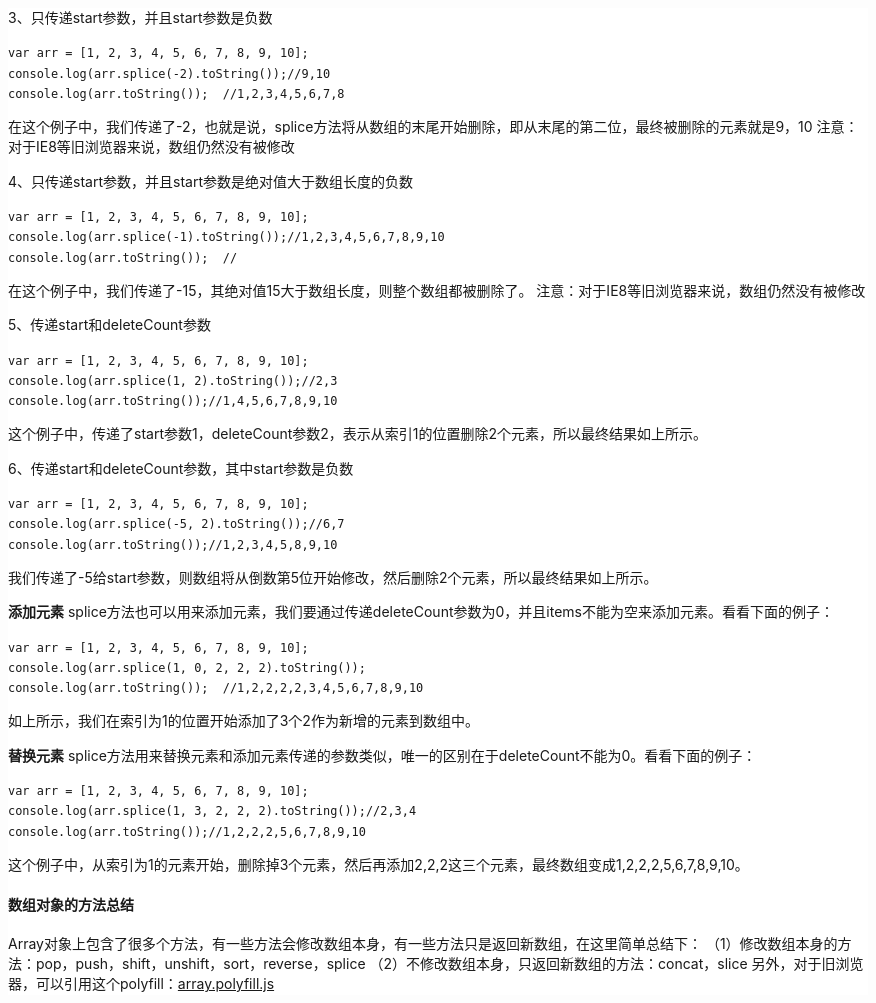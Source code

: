 3、只传递start参数，并且start参数是负数
```
var arr = [1, 2, 3, 4, 5, 6, 7, 8, 9, 10];
console.log(arr.splice(-2).toString());//9,10
console.log(arr.toString());  //1,2,3,4,5,6,7,8
```
在这个例子中，我们传递了-2，也就是说，splice方法将从数组的末尾开始删除，即从末尾的第二位，最终被删除的元素就是9，10
注意：对于IE8等旧浏览器来说，数组仍然没有被修改

4、只传递start参数，并且start参数是绝对值大于数组长度的负数
```
var arr = [1, 2, 3, 4, 5, 6, 7, 8, 9, 10];
console.log(arr.splice(-1).toString());//1,2,3,4,5,6,7,8,9,10
console.log(arr.toString());  //
```
在这个例子中，我们传递了-15，其绝对值15大于数组长度，则整个数组都被删除了。
注意：对于IE8等旧浏览器来说，数组仍然没有被修改

5、传递start和deleteCount参数
```
var arr = [1, 2, 3, 4, 5, 6, 7, 8, 9, 10];
console.log(arr.splice(1, 2).toString());//2,3
console.log(arr.toString());//1,4,5,6,7,8,9,10  
```
这个例子中，传递了start参数1，deleteCount参数2，表示从索引1的位置删除2个元素，所以最终结果如上所示。

6、传递start和deleteCount参数，其中start参数是负数
```
var arr = [1, 2, 3, 4, 5, 6, 7, 8, 9, 10];
console.log(arr.splice(-5, 2).toString());//6,7
console.log(arr.toString());//1,2,3,4,5,8,9,10
```
我们传递了-5给start参数，则数组将从倒数第5位开始修改，然后删除2个元素，所以最终结果如上所示。

**添加元素**
splice方法也可以用来添加元素，我们要通过传递deleteCount参数为0，并且items不能为空来添加元素。看看下面的例子：
```
var arr = [1, 2, 3, 4, 5, 6, 7, 8, 9, 10];
console.log(arr.splice(1, 0, 2, 2, 2).toString());
console.log(arr.toString());  //1,2,2,2,2,3,4,5,6,7,8,9,10
```
如上所示，我们在索引为1的位置开始添加了3个2作为新增的元素到数组中。

**替换元素**
splice方法用来替换元素和添加元素传递的参数类似，唯一的区别在于deleteCount不能为0。看看下面的例子：
```
var arr = [1, 2, 3, 4, 5, 6, 7, 8, 9, 10];
console.log(arr.splice(1, 3, 2, 2, 2).toString());//2,3,4
console.log(arr.toString());//1,2,2,2,5,6,7,8,9,10  
```
这个例子中，从索引为1的元素开始，删除掉3个元素，然后再添加2,2,2这三个元素，最终数组变成1,2,2,2,5,6,7,8,9,10。

#### 数组对象的方法总结
Array对象上包含了很多个方法，有一些方法会修改数组本身，有一些方法只是返回新数组，在这里简单总结下：
（1）修改数组本身的方法：pop，push，shift，unshift，sort，reverse，splice
（2）不修改数组本身，只返回新数组的方法：concat，slice
另外，对于旧浏览器，可以引用这个polyfill：<a href="https://github.com/LuoPQ/array.polyfill.js" target="_blank" >array.polyfill.js</a>
